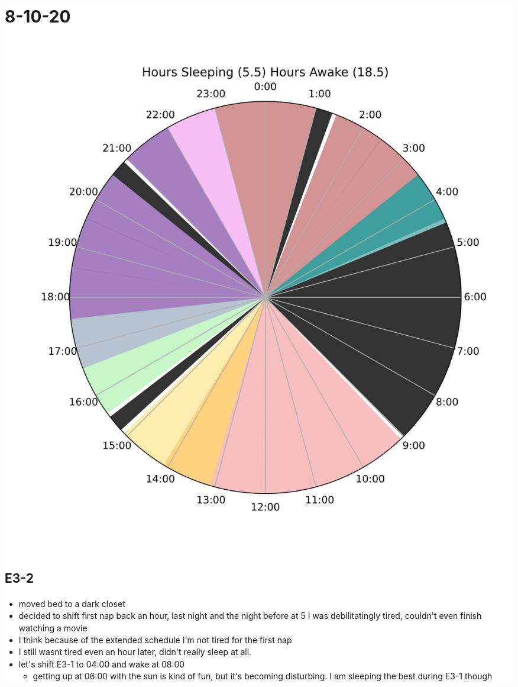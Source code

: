 # 8-10-20
![](./sleep_8_10_2021.svg)
## E3-2
- moved bed to a dark closet
- decided to shift first nap back an hour, last night and the night before at 5 I was debilitatingly tired, couldn't even finish watching a movie
- I think because of the extended schedule I'm not tired for the first nap
- I still wasnt tired even an hour later, didn't really sleep at all.
- let's shift E3-1 to 04:00 and wake at 08:00
  - getting up at 06:00 with the sun is kind of fun, but it's becoming disturbing. I am sleeping the best during E3-1 though
